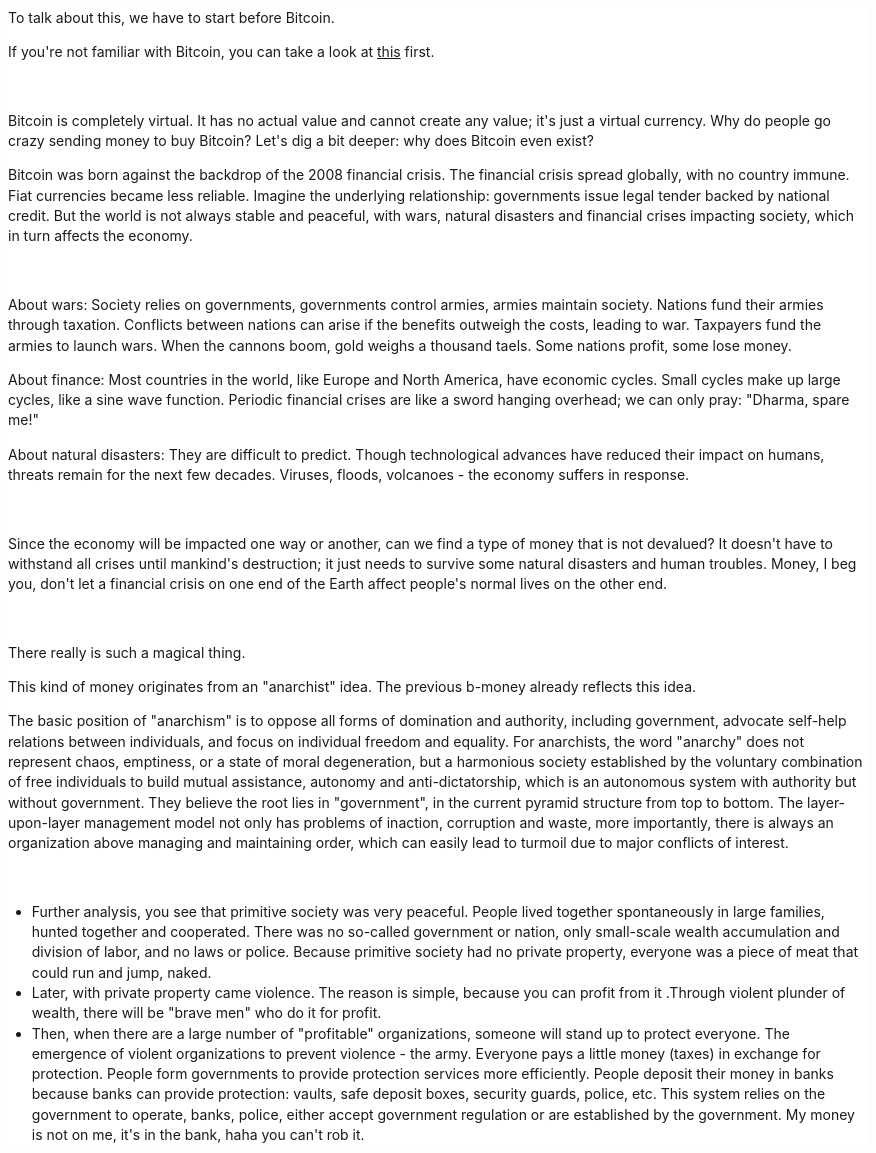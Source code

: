 To talk about this, we have to start before Bitcoin.

If you're not familiar with Bitcoin, you can take a look at [this](Bitcoin.md) first.

<br>

Bitcoin is completely virtual. It has no actual value and cannot create any value; it's just a virtual currency. Why do people go crazy sending money to buy Bitcoin? Let's dig a bit deeper: why does Bitcoin even exist?

Bitcoin was born against the backdrop of the 2008 financial crisis. The financial crisis spread globally, with no country immune. Fiat currencies became less reliable. Imagine the underlying relationship: governments issue legal tender backed by national credit. But the world is not always stable and peaceful, with wars, natural disasters and financial crises impacting society, which in turn affects the economy.

<br>

About wars: Society relies on governments, governments control armies, armies maintain society. Nations fund their armies through taxation. Conflicts between nations can arise if the benefits outweigh the costs, leading to war. Taxpayers fund the armies to launch wars. When the cannons boom, gold weighs a thousand taels. Some nations profit, some lose money.

About finance: Most countries in the world, like Europe and North America, have economic cycles. Small cycles make up large cycles, like a sine wave function. Periodic financial crises are like a sword hanging overhead; we can only pray: "Dharma, spare me!"

About natural disasters: They are difficult to predict. Though technological advances have reduced their impact on humans, threats remain for the next few decades. Viruses, floods, volcanoes - the economy suffers in response.

<br>

Since the economy will be impacted one way or another, can we find a type of money that is not devalued? It doesn't have to withstand all crises until mankind's destruction; it just needs to survive some natural disasters and human troubles. Money, I beg you, don't let a financial crisis on one end of the Earth affect people's normal lives on the other end.

<br>

There really is such a magical thing.

This kind of money originates from an "anarchist" idea. The previous b-money already reflects this idea.

The basic position of "anarchism" is to oppose all forms of domination and authority, including government, advocate self-help relations between individuals, and focus on individual freedom and equality. For anarchists, the word "anarchy" does not represent chaos, emptiness, or a state of moral degeneration, but a harmonious society established by the voluntary combination of free individuals to build mutual assistance, autonomy and anti-dictatorship, which is an autonomous system with authority but without government. They believe the root lies in "government", in the current pyramid structure from top to bottom. The layer-upon-layer management model not only has problems of inaction, corruption and waste, more importantly, there is always an organization above managing and maintaining order, which can easily lead to turmoil due to major conflicts of interest.

<br>

- Further analysis, you see that primitive society was very peaceful. People lived together spontaneously in large families, hunted together and cooperated. There was no so-called government or nation, only small-scale wealth accumulation and division of labor, and no laws or police. Because primitive society had no private property, everyone was a piece of meat that could run and jump, naked.
- Later, with private property came violence. The reason is simple, because you can profit from it .Through violent plunder of wealth, there will be "brave men" who do it for profit.
- Then, when there are a large number of "profitable" organizations, someone will stand up to protect everyone. The emergence of violent organizations to prevent violence - the army. Everyone pays a little money (taxes) in exchange for protection. People form governments to provide protection services more efficiently. People deposit their money in banks because banks can provide protection: vaults, safe deposit boxes, security guards, police, etc. This system relies on the government to operate, banks, police, either accept government regulation or are established by the government. My money is not on me, it's in the bank, haha you can't rob it.